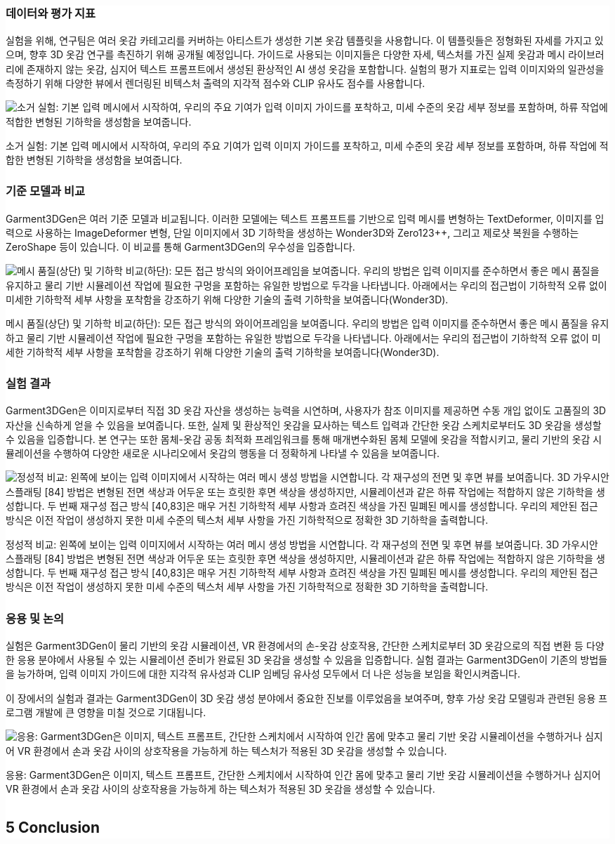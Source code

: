 ### **데이터와 평가 지표**

실험을 위해, 연구팀은 여러 옷감 카테고리를 커버하는 아티스트가 생성한 기본 옷감 템플릿을 사용합니다. 이 템플릿들은 정형화된 자세를 가지고 있으며, 향후 3D 옷감 연구를 촉진하기 위해 공개될 예정입니다. 가이드로 사용되는 이미지들은 다양한 자세, 텍스처를 가진 실제 옷감과 메시 라이브러리에 존재하지 않는 옷감, 심지어 텍스트 프롬프트에서 생성된 환상적인 AI 생성 옷감을 포함합니다. 실험의 평가 지표로는 입력 이미지와의 일관성을 측정하기 위해 다양한 뷰에서 렌더링된 비텍스처 출력의 지각적 점수와 CLIP 유사도 점수를 사용합니다.

![소거 실험: 기본 입력 메시에서 시작하여, 우리의 주요 기여가 입력 이미지 가이드를 포착하고, 미세 수준의 옷감 세부 정보를 포함하며, 하류 작업에 적합한 변형된 기하학을 생성함을 보여줍니다.](Garment3DGen%203D%20Garment%20Stylization%20and%20Texture%20Ge%20df71a5f08201485a8f5b96b2528282f0/Untitled%203.png)

소거 실험: 기본 입력 메시에서 시작하여, 우리의 주요 기여가 입력 이미지 가이드를 포착하고, 미세 수준의 옷감 세부 정보를 포함하며, 하류 작업에 적합한 변형된 기하학을 생성함을 보여줍니다.

### **기준 모델과 비교**

Garment3DGen은 여러 기준 모델과 비교됩니다. 이러한 모델에는 텍스트 프롬프트를 기반으로 입력 메시를 변형하는 TextDeformer, 이미지를 입력으로 사용하는 ImageDeformer 변형, 단일 이미지에서 3D 기하학을 생성하는 Wonder3D와 Zero123++, 그리고 제로샷 복원을 수행하는 ZeroShape 등이 있습니다. 이 비교를 통해 Garment3DGen의 우수성을 입증합니다.

![메시 품질(상단) 및 기하학 비교(하단): 모든 접근 방식의 와이어프레임을 보여줍니다. 우리의 방법은 입력 이미지를 준수하면서 좋은 메시 품질을 유지하고 물리 기반 시뮬레이션 작업에 필요한 구멍을 포함하는 유일한 방법으로 두각을 나타냅니다. 아래에서는 우리의 접근법이 기하학적 오류 없이 미세한 기하학적 세부 사항을 포착함을 강조하기 위해 다양한 기술의 출력 기하학을 보여줍니다(Wonder3D).](Garment3DGen%203D%20Garment%20Stylization%20and%20Texture%20Ge%20df71a5f08201485a8f5b96b2528282f0/Untitled%204.png)

메시 품질(상단) 및 기하학 비교(하단): 모든 접근 방식의 와이어프레임을 보여줍니다. 우리의 방법은 입력 이미지를 준수하면서 좋은 메시 품질을 유지하고 물리 기반 시뮬레이션 작업에 필요한 구멍을 포함하는 유일한 방법으로 두각을 나타냅니다. 아래에서는 우리의 접근법이 기하학적 오류 없이 미세한 기하학적 세부 사항을 포착함을 강조하기 위해 다양한 기술의 출력 기하학을 보여줍니다(Wonder3D).

### **실험 결과**

Garment3DGen은 이미지로부터 직접 3D 옷감 자산을 생성하는 능력을 시연하며, 사용자가 참조 이미지를 제공하면 수동 개입 없이도 고품질의 3D 자산을 신속하게 얻을 수 있음을 보여줍니다. 또한, 실제 및 환상적인 옷감을 묘사하는 텍스트 입력과 간단한 옷감 스케치로부터도 3D 옷감을 생성할 수 있음을 입증합니다. 본 연구는 또한 몸체-옷감 공동 최적화 프레임워크를 통해 매개변수화된 몸체 모델에 옷감을 적합시키고, 물리 기반의 옷감 시뮬레이션을 수행하여 다양한 새로운 시나리오에서 옷감의 행동을 더 정확하게 나타낼 수 있음을 보여줍니다.

![정성적 비교: 왼쪽에 보이는 입력 이미지에서 시작하는 여러 메시 생성 방법을 시연합니다. 각 재구성의 전면 및 후면 뷰를 보여줍니다. 3D 가우시안 스플래팅 [84] 방법은 변형된 전면 색상과 어두운 또는 흐릿한 후면 색상을 생성하지만, 시뮬레이션과 같은 하류 작업에는 적합하지 않은 기하학을 생성합니다. 두 번째 재구성 접근 방식 [40,83]은 매우 거친 기하학적 세부 사항과 흐려진 색상을 가진 밀폐된 메시를 생성합니다. 우리의 제안된 접근 방식은 이전 작업이 생성하지 못한 미세 수준의 텍스처 세부 사항을 가진 기하학적으로 정확한 3D 기하학을 출력합니다.](Garment3DGen%203D%20Garment%20Stylization%20and%20Texture%20Ge%20df71a5f08201485a8f5b96b2528282f0/Untitled%205.png)

정성적 비교: 왼쪽에 보이는 입력 이미지에서 시작하는 여러 메시 생성 방법을 시연합니다. 각 재구성의 전면 및 후면 뷰를 보여줍니다. 3D 가우시안 스플래팅 [84] 방법은 변형된 전면 색상과 어두운 또는 흐릿한 후면 색상을 생성하지만, 시뮬레이션과 같은 하류 작업에는 적합하지 않은 기하학을 생성합니다. 두 번째 재구성 접근 방식 [40,83]은 매우 거친 기하학적 세부 사항과 흐려진 색상을 가진 밀폐된 메시를 생성합니다. 우리의 제안된 접근 방식은 이전 작업이 생성하지 못한 미세 수준의 텍스처 세부 사항을 가진 기하학적으로 정확한 3D 기하학을 출력합니다.

### **응용 및 논의**

실험은 Garment3DGen이 물리 기반의 옷감 시뮬레이션, VR 환경에서의 손-옷감 상호작용, 간단한 스케치로부터 3D 옷감으로의 직접 변환 등 다양한 응용 분야에서 사용될 수 있는 시뮬레이션 준비가 완료된 3D 옷감을 생성할 수 있음을 입증합니다. 실험 결과는 Garment3DGen이 기존의 방법들을 능가하며, 입력 이미지 가이드에 대한 지각적 유사성과 CLIP 임베딩 유사성 모두에서 더 나은 성능을 보임을 확인시켜줍니다.

이 장에서의 실험과 결과는 Garment3DGen이 3D 옷감 생성 분야에서 중요한 진보를 이루었음을 보여주며, 향후 가상 옷감 모델링과 관련된 응용 프로그램 개발에 큰 영향을 미칠 것으로 기대됩니다.

![응용: Garment3DGen은 이미지, 텍스트 프롬프트, 간단한 스케치에서 시작하여 인간 몸에 맞추고 물리 기반 옷감 시뮬레이션을 수행하거나 심지어 VR 환경에서 손과 옷감 사이의 상호작용을 가능하게 하는 텍스처가 적용된 3D 옷감을 생성할 수 있습니다.](Garment3DGen%203D%20Garment%20Stylization%20and%20Texture%20Ge%20df71a5f08201485a8f5b96b2528282f0/Untitled%206.png)

응용: Garment3DGen은 이미지, 텍스트 프롬프트, 간단한 스케치에서 시작하여 인간 몸에 맞추고 물리 기반 옷감 시뮬레이션을 수행하거나 심지어 VR 환경에서 손과 옷감 사이의 상호작용을 가능하게 하는 텍스처가 적용된 3D 옷감을 생성할 수 있습니다.

## 5 Conclusion
